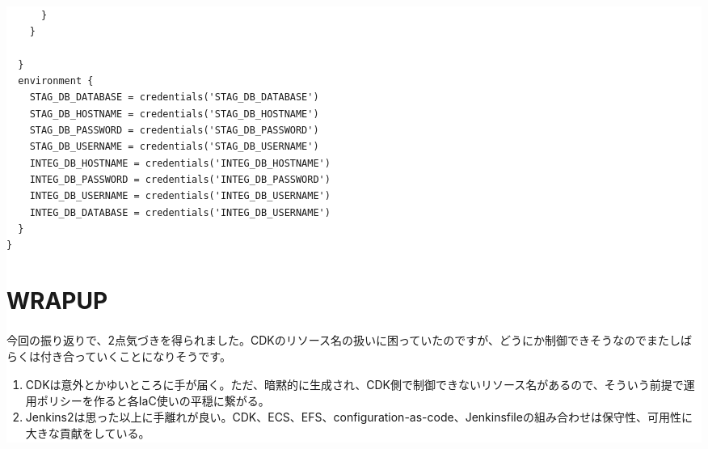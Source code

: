 ```Jenkinsfile
      }
    }

  }
  environment {
    STAG_DB_DATABASE = credentials('STAG_DB_DATABASE')
    STAG_DB_HOSTNAME = credentials('STAG_DB_HOSTNAME')
    STAG_DB_PASSWORD = credentials('STAG_DB_PASSWORD')
    STAG_DB_USERNAME = credentials('STAG_DB_USERNAME')
    INTEG_DB_HOSTNAME = credentials('INTEG_DB_HOSTNAME')
    INTEG_DB_PASSWORD = credentials('INTEG_DB_PASSWORD')
    INTEG_DB_USERNAME = credentials('INTEG_DB_USERNAME')
    INTEG_DB_DATABASE = credentials('INTEG_DB_USERNAME')
  }
}
```

# WRAPUP
今回の振り返りで、2点気づきを得られました。CDKのリソース名の扱いに困っていたのですが、どうにか制御できそうなのでまたしばらくは付き合っていくことになりそうです。

1. CDKは意外とかゆいところに手が届く。ただ、暗黙的に生成され、CDK側で制御できないリソース名があるので、そういう前提で運用ポリシーを作ると各IaC使いの平穏に繋がる。
2. Jenkins2は思った以上に手離れが良い。CDK、ECS、EFS、configuration-as-code、Jenkinsfileの組み合わせは保守性、可用性に大きな貢献をしている。

